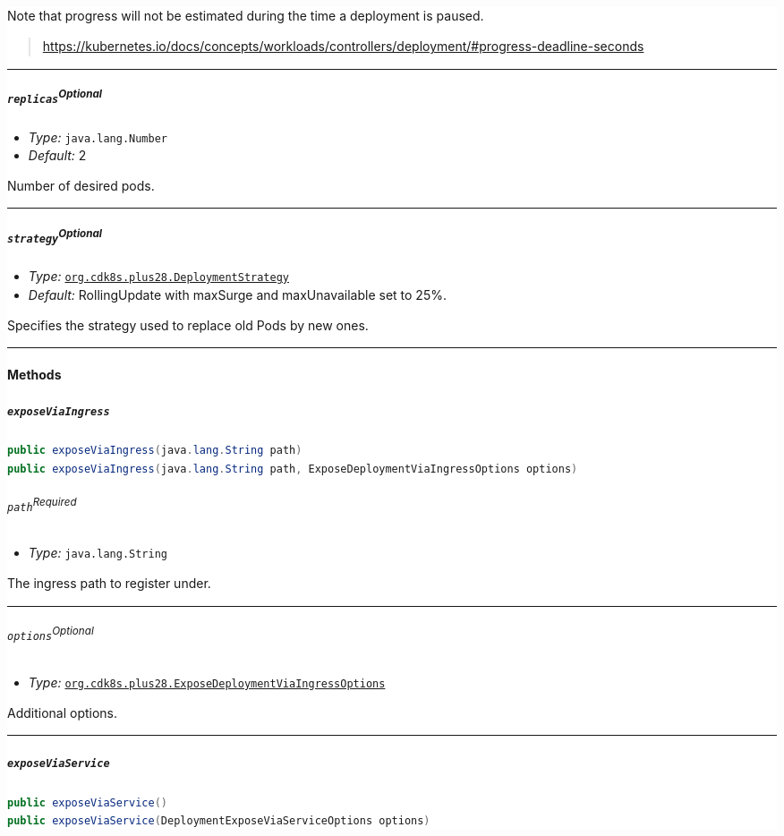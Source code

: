 Note that progress will not be estimated during the time a deployment is paused.

> https://kubernetes.io/docs/concepts/workloads/controllers/deployment/#progress-deadline-seconds

---

##### `replicas`<sup>Optional</sup> <a name="org.cdk8s.plus28.DeploymentProps.parameter.replicas"></a>

- *Type:* `java.lang.Number`
- *Default:* 2

Number of desired pods.

---

##### `strategy`<sup>Optional</sup> <a name="org.cdk8s.plus28.DeploymentProps.parameter.strategy"></a>

- *Type:* [`org.cdk8s.plus28.DeploymentStrategy`](#org.cdk8s.plus28.DeploymentStrategy)
- *Default:* RollingUpdate with maxSurge and maxUnavailable set to 25%.

Specifies the strategy used to replace old Pods by new ones.

---

#### Methods <a name="Methods"></a>

##### `exposeViaIngress` <a name="org.cdk8s.plus28.Deployment.exposeViaIngress"></a>

```java
public exposeViaIngress(java.lang.String path)
public exposeViaIngress(java.lang.String path, ExposeDeploymentViaIngressOptions options)
```

###### `path`<sup>Required</sup> <a name="org.cdk8s.plus28.Deployment.parameter.path"></a>

- *Type:* `java.lang.String`

The ingress path to register under.

---

###### `options`<sup>Optional</sup> <a name="org.cdk8s.plus28.Deployment.parameter.options"></a>

- *Type:* [`org.cdk8s.plus28.ExposeDeploymentViaIngressOptions`](#org.cdk8s.plus28.ExposeDeploymentViaIngressOptions)

Additional options.

---

##### `exposeViaService` <a name="org.cdk8s.plus28.Deployment.exposeViaService"></a>

```java
public exposeViaService()
public exposeViaService(DeploymentExposeViaServiceOptions options)
```
